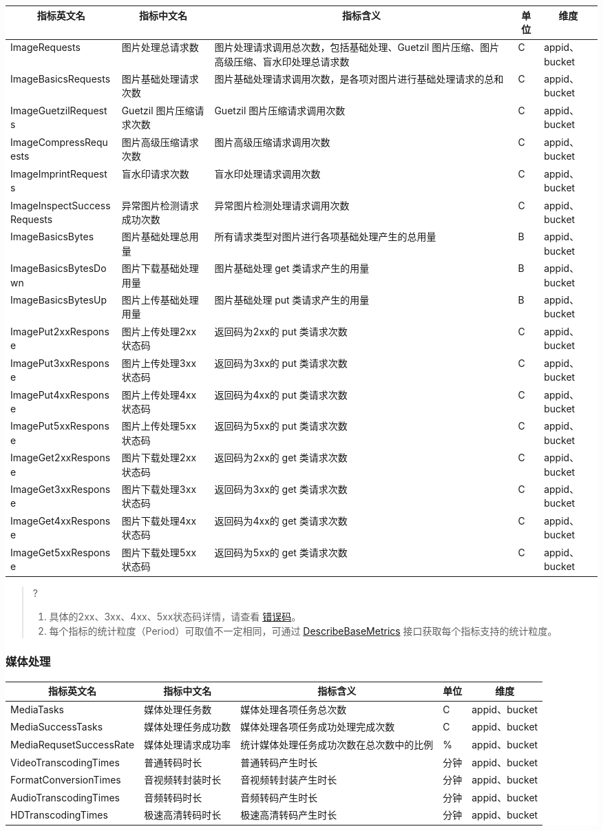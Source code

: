 | 指标英文名              | 指标中文名              | 指标含义                                                     | 单位 | 维度          |
| ----------------------- | ----------------------- | ------------------------------------------------------------ | ---- | ------------- |
| ImageRequests          | 图片处理总请求数        | 图片处理请求调用总次数，包括基础处理、Guetzil 图片压缩、图片高级压缩、盲水印处理总请求数 | C    | appid、bucket |
| ImageBasicsRequests   | 图片基础处理请求次数    | 图片基础处理请求调用次数，是各项对图片进行基础处理请求的总和 | C    | appid、bucket |
| ImageGuetzilRequests  | Guetzil 图片压缩请求次数 | Guetzil 图片压缩请求调用次数                                  | C    | appid、bucket |
| ImageCompressRequests | 图片高级压缩请求次数    | 图片高级压缩请求调用次数                                     | C    | appid、bucket |
| ImageImprintRequests  | 盲水印请求次数          | 盲水印处理请求调用次数                                       | C    | appid、bucket |
| ImageInspectSuccessRequests   | 异常图片检测请求成功次数          | 异常图片检测处理请求调用次数                  | C    | appid、bucket |
| ImageBasicsBytes      | 图片基础处理总用量      | 所有请求类型对图片进行各项基础处理产生的总用量               | B    | appid、bucket |
| ImageBasicsBytesDown | 图片下载基础处理用量    | 图片基础处理 get 类请求产生的用量                              | B    | appid、bucket |
| ImageBasicsBytesUp   | 图片上传基础处理用量    | 图片基础处理 put 类请求产生的用量                              | B    | appid、bucket |
| ImagePut2xxResponse  | 图片上传处理2xx状态码   | 返回码为2xx的 put 类请求次数                                   | C    | appid、bucket |
| ImagePut3xxResponse  | 图片上传处理3xx状态码   | 返回码为3xx的 put 类请求次数                                   | C    | appid、bucket |
| ImagePut4xxResponse  | 图片上传处理4xx状态码   | 返回码为4xx的 put 类请求次数                                   | C    | appid、bucket |
| ImagePut5xxResponse  | 图片上传处理5xx状态码   | 返回码为5xx的 put 类请求次数                                   | C    | appid、bucket |
| ImageGet2xxResponse  | 图片下载处理2xx状态码   | 返回码为2xx的 get 类请求次数                                   | C    | appid、bucket |
| ImageGet3xxResponse  | 图片下载处理3xx状态码   | 返回码为3xx的 get 类请求次数                                   | C    | appid、bucket |
| ImageGet4xxResponse  | 图片下载处理4xx状态码   | 返回码为4xx的 get 类请求次数                                   | C    | appid、bucket |
| ImageGet5xxResponse  | 图片下载处理5xx状态码   | 返回码为5xx的 get 类请求次数                                   | C    | appid、bucket |

>?
>1. 具体的2xx、3xx、4xx、5xx状态码详情，请查看 [错误码](https://cloud.tencent.com/document/product/460/8523)。
>2. 每个指标的统计粒度（Period）可取值不一定相同，可通过 [DescribeBaseMetrics](https://cloud.tencent.com/document/product/248/30351) 接口获取每个指标支持的统计粒度。
>

### 媒体处理

| 指标英文名                 | 指标中文名         | 指标含义                                 | 单位 | 维度          |
| -------------------------- | ------------------ | ---------------------------------------- | ---- | ------------- |
| MediaTasks                | 媒体处理任务数     | 媒体处理各项任务总次数                   | C    | appid、bucket |
| MediaSuccessTasks        | 媒体处理任务成功数 | 媒体处理各项任务成功处理完成次数         | C    | appid、bucket |
| MediaRequsetSuccessRate | 媒体处理请求成功率 | 统计媒体处理任务成功次数在总次数中的比例 | %   | appid、bucket |
| VideoTranscodingTimes   | 普通转码时长     | 普通转码产生时长                 | 分钟   | appid、bucket |
| FormatConversionTimes   | 音视频转封装时长  | 音视频转封装产生时长         | 分钟   | appid、bucket |
| AudioTranscodingTimes   | 音频转码时长     | 音频转码产生时长                 | 分钟   | appid、bucket |
| HDTranscodingTimes   | 极速高清转码时长  | 极速高清转码产生时长         | 分钟   | appid、bucket |
